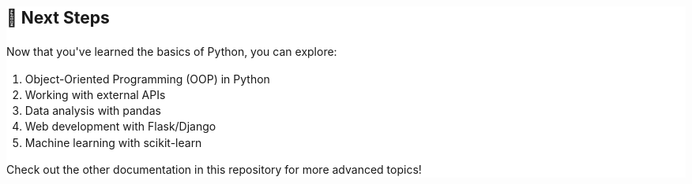 ## 🚀 Next Steps

Now that you've learned the basics of Python, you can explore:

1. Object-Oriented Programming (OOP) in Python
2. Working with external APIs
3. Data analysis with pandas
4. Web development with Flask/Django
5. Machine learning with scikit-learn

Check out the other documentation in this repository for more advanced topics!
